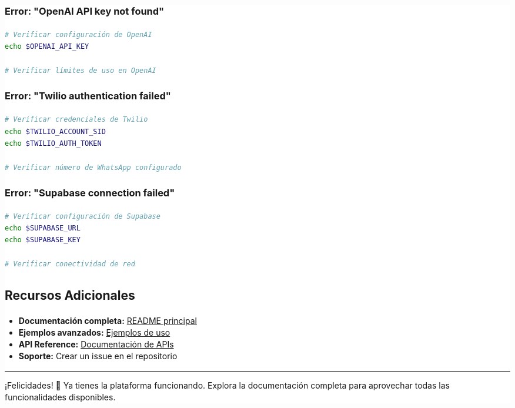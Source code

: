 ### Error: "OpenAI API key not found"
```bash
# Verificar configuración de OpenAI
echo $OPENAI_API_KEY

# Verificar límites de uso en OpenAI
```

### Error: "Twilio authentication failed"
```bash
# Verificar credenciales de Twilio
echo $TWILIO_ACCOUNT_SID
echo $TWILIO_AUTH_TOKEN

# Verificar número de WhatsApp configurado
```

### Error: "Supabase connection failed"
```bash
# Verificar configuración de Supabase
echo $SUPABASE_URL
echo $SUPABASE_KEY

# Verificar conectividad de red
```

## Recursos Adicionales

- **Documentación completa:** [README principal](../README.md)
- **Ejemplos avanzados:** [Ejemplos de uso](./examples.md)
- **API Reference:** [Documentación de APIs](../README.md)
- **Soporte:** Crear un issue en el repositorio

---

¡Felicidades! 🎉 Ya tienes la plataforma funcionando. Explora la documentación completa para aprovechar todas las funcionalidades disponibles. 